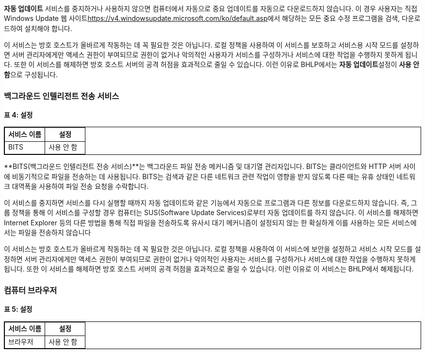 **자동 업데이트** 서비스를 중지하거나 사용하지 않으면 컴퓨터에서 자동으로 중요 업데이트를 자동으로 다운로드하지 않습니다. 이 경우 사용자는 직접 Windows Update 웹 사이트<https://v4.windowsupdate.microsoft.com/ko/default.asp>에서 해당하는 모든 중요 수정 프로그램을 검색, 다운로드하여 설치해야 합니다.

이 서비스는 방호 호스트가 올바르게 작동하는 데 꼭 필요한 것은 아닙니다. 로컬 정책을 사용하여 이 서비스를 보호하고 서비스용 시작 모드를 설정하면 서버 관리자에게만 액세스 권한이 부여되므로 권한이 없거나 악의적인 사용자가 서비스를 구성하거나 서비스에 대한 작업을 수행하지 못하게 됩니다. 또한 이 서비스를 해제하면 방호 호스트 서버의 공격 허점을 효과적으로 줄일 수 있습니다. 이런 이유로 BHLP에서는 **자동 업데이트**설정이 **사용 안 함**으로 구성됩니다.
### 백그라운드 인텔리전트 전송 서비스

**표 4: 설정**
<p> </p>
<table style="border:1px solid black;">
<colgroup>
<col width="50%" />
<col width="50%" />
</colgroup>
<thead>
<tr class="header">
<th style="border:1px solid black;" >서비스 이름</th>
<th style="border:1px solid black;" >설정</th>
</tr>
</thead>
<tbody>
<tr class="odd">
<td style="border:1px solid black;">
BITS</td>
<td style="border:1px solid black;">
사용 안 함</td>
</tr>
</tbody>
</table>
 

**BITS(백그라운드 인텔리전트 전송 서비스)**는 백그라운드 파일 전송 메커니즘 및 대기열 관리자입니다. BITS는 클라이언트와 HTTP 서버 사이에 비동기적으로 파일을 전송하는 데 사용됩니다. BITS는 검색과 같은 다른 네트워크 관련 작업이 영향을 받지 않도록 다른 때는 유휴 상태인 네트워크 대역폭을 사용하여 파일 전송 요청을 수락합니다.

이 서비스를 중지하면 서비스를 다시 실행할 때까지 자동 업데이트와 같은 기능에서 자동으로 프로그램과 다른 정보를 다운로드하지 않습니다. 즉, 그룹 정책을 통해 이 서비스를 구성할 경우 컴퓨터는 SUS(Software Update Services)로부터 자동 업데이트를 하지 않습니다. 이 서비스를 해제하면 Internet Explorer 등의 다른 방법을 통해 직접 파일을 전송하도록 유사시 대기 메커니즘이 설정되지 않는 한 확실하게 이를 사용하는 모든 서비스에서는 파일을 전송하지 않습니다

이 서비스는 방호 호스트가 올바르게 작동하는 데 꼭 필요한 것은 아닙니다. 로컬 정책을 사용하여 이 서비스에 보안을 설정하고 서비스 시작 모드를 설정하면 서버 관리자에게만 액세스 권한이 부여되므로 권한이 없거나 악의적인 사용자는 서비스를 구성하거나 서비스에 대한 작업을 수행하지 못하게 됩니다. 또한 이 서비스를 해제하면 방호 호스트 서버의 공격 허점을 효과적으로 줄일 수 있습니다. 이런 이유로 이 서비스는 BHLP에서 해제됩니다.
### 컴퓨터 브라우저

**표 5: 설정**
<p> </p>
<table style="border:1px solid black;">
<colgroup>
<col width="50%" />
<col width="50%" />
</colgroup>
<thead>
<tr class="header">
<th style="border:1px solid black;" >서비스 이름</th>
<th style="border:1px solid black;" >설정</th>
</tr>
</thead>
<tbody>
<tr class="odd">
<td style="border:1px solid black;">
브라우저</td>
<td style="border:1px solid black;">
사용 안 함</td>
</tr>